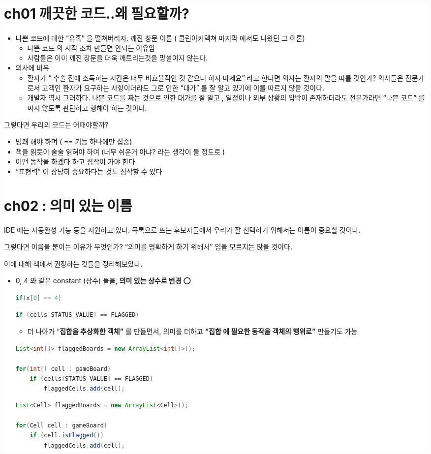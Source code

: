 # ch01 깨끗한 코드..왜 필요할까?

- 나쁜 코드에 대한 “유혹” 을 떨쳐버리자.
  깨진 창문 이론 ( 클린아키텍쳐 마지막 에서도 나왔던 그 이론)
    - 나쁜 코드 의 시작 조차 만들면 안되는 이유임
    - 사람들은 이미 깨진 창문을 더욱 깨트리는것을 망설이지 않는다.
- 의사에 비유
    - 환자가 “ 수술 전에 소독하는 시간은 너무 비효율적인 것 같으니 하지 마세요” 라고 한다면 의사는 환자의 말을 따를 것인가?  의사들은 전문가로서 고객인 환자가 요구하는 사항이더라도 그로 인한 “대가” 를 잘 알고 있기에 이를 따르지 않을 것이다.
    - 개발자 역시 그러하다. 나쁜 코드를 짜는 것으로 인한 대가를 잘 알고 , 일정이나 외부 상황의 압박이 존재하더라도 전문가라면 “나쁜 코드” 를 짜지 않도록 판단하고 행해야 하는 것이다.

그렇다면 우리의 코드는 어때야할까?

- 명쾌 해야 하며 ( == 기능 하나에만 집중)
- 책을 읽듯이 술술 읽혀야 하며 (너무 쉬운거 아냐? 라는 생각이 들 정도로 )
- 어떤 동작을 하겠다 하고 짐작이 가야 한다
- “표현력” 이 상당히 중요하다는 것도 짐작할 수 있다

# ch02 : 의미 있는 이름

IDE 에는 자동완성 기능 등을 지원하고 있다. 목록으로 뜨는 후보자들에서 우리가 잘 선택하기 위해서는 이름이 중요할 것이다.

그렇다면 이름을 붙이는 이유가 무엇인가? “의미를 명확하게 하기 위해서” 임을 모르지는 않을 것이다.

이에 대해 책에서 권장하는 것들을 정리해보았다.

- 0, 4 와 같은 constant (상수) 들을, **의미 있는 상수로 변경**  ⭕️

    ```java
    if(x[0] == 4)
    ```

    ```java
    if (cells[STATUS_VALUE] == FLAGGED) 
    ```

    - 더 나아가 “**집합을 추상화한 객체”** 를 만들면서, 의미를 더하고  **“집합 에 필요한 동작을 객체의 행위로”** 만들기도 가능

    ```java
    List<int[]> flaggedBoards = new ArrayList<int[]>();
    
    for(int[] cell : gameBoard)
    	if (cells[STATUS_VALUE] == FLAGGED) 
    		flaggedCells.add(cell);
    ```

    ```java
    List<Cell> flaggedBoards = new ArrayList<Cell>();
    
    for(Cell cell : gameBoard)
    	if (cell.isFlagged()) 
    		flaggedCells.add(cell);
    ```
